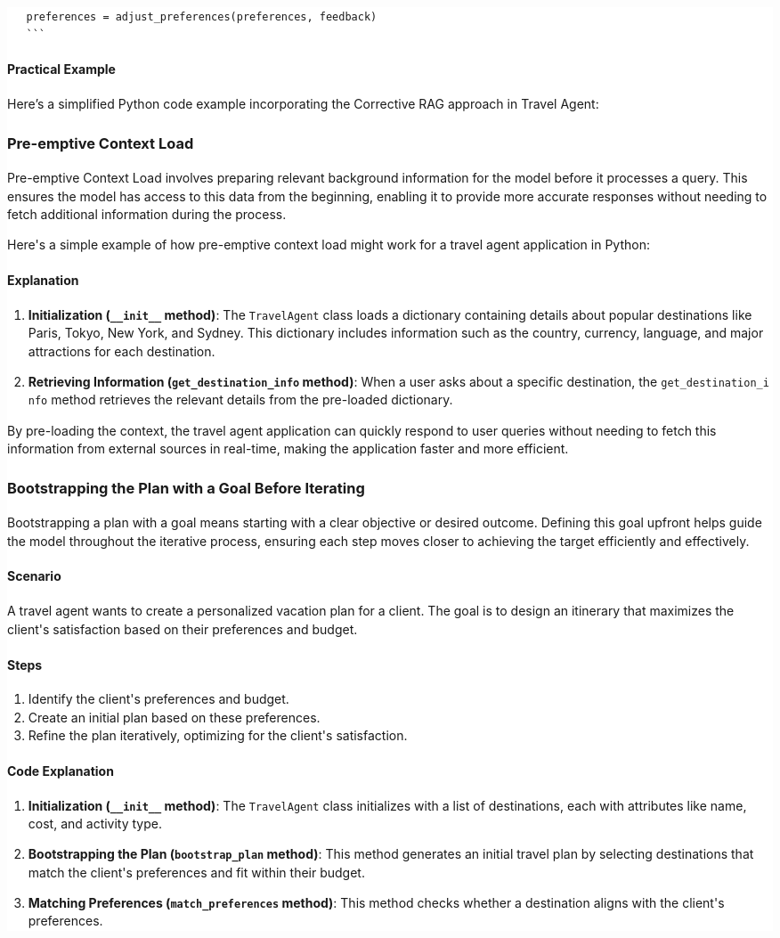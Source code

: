        preferences = adjust_preferences(preferences, feedback)
       ```

#### Practical Example

Here’s a simplified Python code example incorporating the Corrective RAG approach in Travel Agent:
### Pre-emptive Context Load

Pre-emptive Context Load involves preparing relevant background information for the model before it processes a query. This ensures the model has access to this data from the beginning, enabling it to provide more accurate responses without needing to fetch additional information during the process.

Here's a simple example of how pre-emptive context load might work for a travel agent application in Python:

#### Explanation

1. **Initialization (`__init__` method)**: The `TravelAgent` class loads a dictionary containing details about popular destinations like Paris, Tokyo, New York, and Sydney. This dictionary includes information such as the country, currency, language, and major attractions for each destination.

2. **Retrieving Information (`get_destination_info` method)**: When a user asks about a specific destination, the `get_destination_info` method retrieves the relevant details from the pre-loaded dictionary.

By pre-loading the context, the travel agent application can quickly respond to user queries without needing to fetch this information from external sources in real-time, making the application faster and more efficient.

### Bootstrapping the Plan with a Goal Before Iterating

Bootstrapping a plan with a goal means starting with a clear objective or desired outcome. Defining this goal upfront helps guide the model throughout the iterative process, ensuring each step moves closer to achieving the target efficiently and effectively.

#### Scenario

A travel agent wants to create a personalized vacation plan for a client. The goal is to design an itinerary that maximizes the client's satisfaction based on their preferences and budget.

#### Steps

1. Identify the client's preferences and budget.
2. Create an initial plan based on these preferences.
3. Refine the plan iteratively, optimizing for the client's satisfaction.

#### Code Explanation

1. **Initialization (`__init__` method)**: The `TravelAgent` class initializes with a list of destinations, each with attributes like name, cost, and activity type.

2. **Bootstrapping the Plan (`bootstrap_plan` method)**: This method generates an initial travel plan by selecting destinations that match the client's preferences and fit within their budget.

3. **Matching Preferences (`match_preferences` method)**: This method checks whether a destination aligns with the client's preferences.

